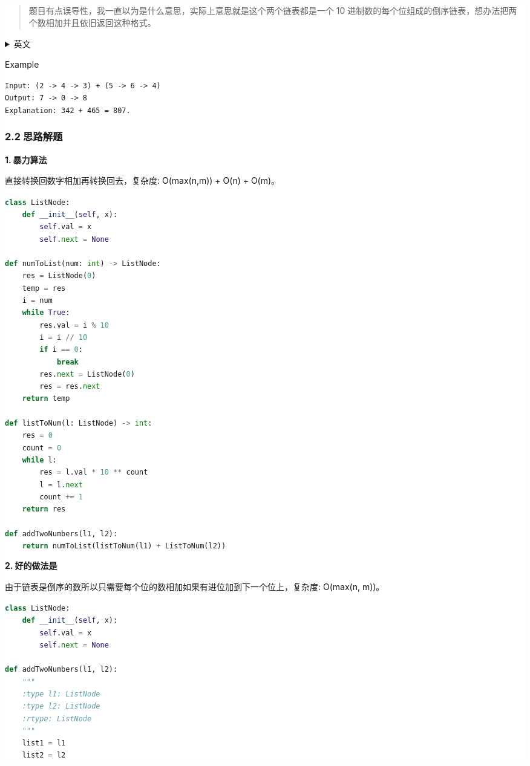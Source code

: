 > 题目有点误导性，我一直以为是什么意思，实际上意思就是这个两个链表都是一个 10 进制数的每个位组成的倒序链表，想办法把两个数相加并且依旧返回这种格式。

<details><summary>英文</summary></details>

Example

```
Input: (2 -> 4 -> 3) + (5 -> 6 -> 4)
Output: 7 -> 0 -> 8
Explanation: 342 + 465 = 807.
```

### 2.2 思路解题

**1. 暴力算法**

直接转换回数字相加再转换回去，复杂度: O(max(n,m)) + O(n) + O(m)。

```python
class ListNode:
    def __init__(self, x):
        self.val = x
        self.next = None

def numToList(num: int) -> ListNode:
    res = ListNode(0)
    temp = res
    i = num
    while True:
        res.val = i % 10
        i = i // 10
        if i == 0:
            break
        res.next = ListNode(0)
        res = res.next
    return temp

def listToNum(l: ListNode) -> int:
    res = 0
    count = 0
    while l:
        res = l.val * 10 ** count
        l = l.next
        count += 1
    return res

def addTwoNumbers(l1, l2):
    return numToList(listToNum(l1) + ListToNum(l2))
```

**2. 好的做法是**

由于链表是倒序的数所以只需要每个位的数相加如果有进位加到下一个位上，复杂度: O(max(n, m))。

```python
class ListNode:
    def __init__(self, x):
        self.val = x
        self.next = None

def addTwoNumbers(l1, l2):
    """
    :type l1: ListNode
    :type l2: ListNode
    :rtype: ListNode
    """
    list1 = l1
    list2 = l2
```